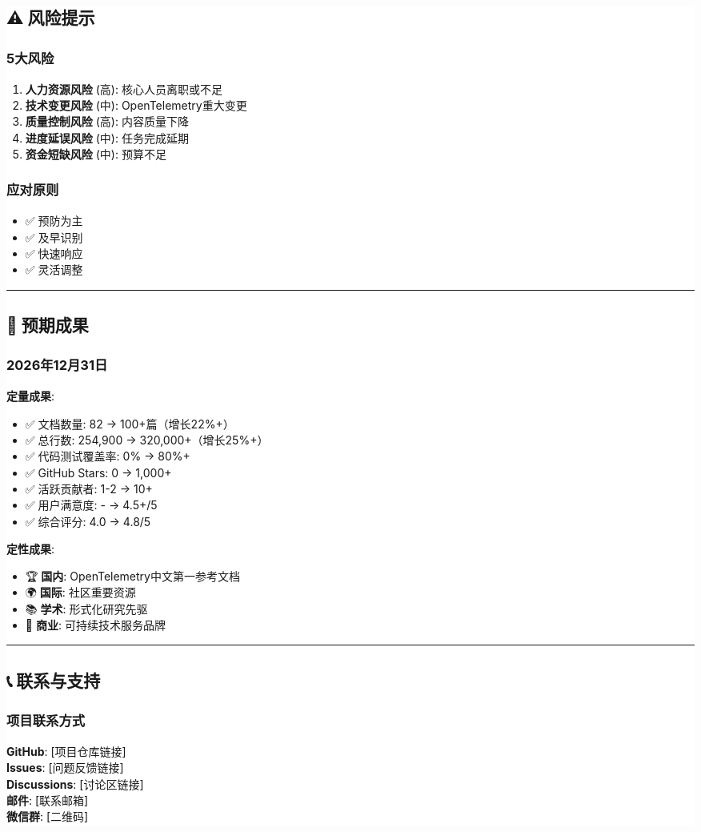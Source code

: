 
## ⚠️ 风险提示

### 5大风险

1. **人力资源风险** (高): 核心人员离职或不足
2. **技术变更风险** (中): OpenTelemetry重大变更
3. **质量控制风险** (高): 内容质量下降
4. **进度延误风险** (中): 任务完成延期
5. **资金短缺风险** (中): 预算不足

### 应对原则

- ✅ 预防为主
- ✅ 及早识别
- ✅ 快速响应
- ✅ 灵活调整

---

## 🎊 预期成果

### 2026年12月31日

**定量成果**:
- ✅ 文档数量: 82 → 100+篇（增长22%+）
- ✅ 总行数: 254,900 → 320,000+（增长25%+）
- ✅ 代码测试覆盖率: 0% → 80%+
- ✅ GitHub Stars: 0 → 1,000+
- ✅ 活跃贡献者: 1-2 → 10+
- ✅ 用户满意度: - → 4.5+/5
- ✅ 综合评分: 4.0 → 4.8/5

**定性成果**:
- 🏆 **国内**: OpenTelemetry中文第一参考文档
- 🌍 **国际**: 社区重要资源
- 📚 **学术**: 形式化研究先驱
- 💼 **商业**: 可持续技术服务品牌

---

## 📞 联系与支持

### 项目联系方式

**GitHub**: [项目仓库链接]  
**Issues**: [问题反馈链接]  
**Discussions**: [讨论区链接]  
**邮件**: [联系邮箱]  
**微信群**: [二维码]
